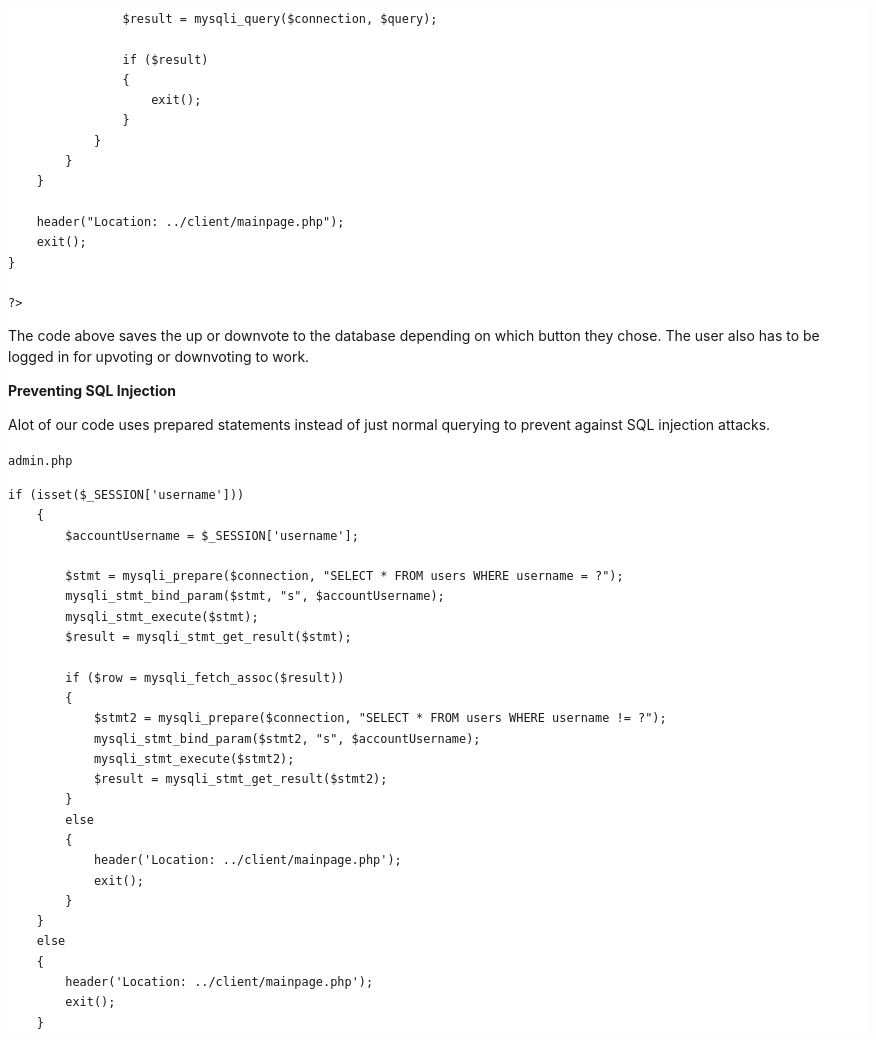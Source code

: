 ```
                $result = mysqli_query($connection, $query);

                if ($result)
                {
                    exit();
                }
            }
        }
    }

    header("Location: ../client/mainpage.php");
    exit();
}

?>
```

The code above saves the up or downvote to the database depending on which button they chose. The user also has to be logged in for upvoting or downvoting to work.

**Preventing SQL Injection**

Alot of our code uses prepared statements instead of just normal querying to prevent against SQL injection attacks. 

`admin.php`

```
if (isset($_SESSION['username'])) 
    {
        $accountUsername = $_SESSION['username'];

        $stmt = mysqli_prepare($connection, "SELECT * FROM users WHERE username = ?");
        mysqli_stmt_bind_param($stmt, "s", $accountUsername);
        mysqli_stmt_execute($stmt);
        $result = mysqli_stmt_get_result($stmt);

        if ($row = mysqli_fetch_assoc($result)) 
        {
            $stmt2 = mysqli_prepare($connection, "SELECT * FROM users WHERE username != ?");
            mysqli_stmt_bind_param($stmt2, "s", $accountUsername);
            mysqli_stmt_execute($stmt2);
            $result = mysqli_stmt_get_result($stmt2); 
        } 
        else 
        {
            header('Location: ../client/mainpage.php');
            exit();
        }
    } 
    else 
    {
        header('Location: ../client/mainpage.php');
        exit();
    }
```

